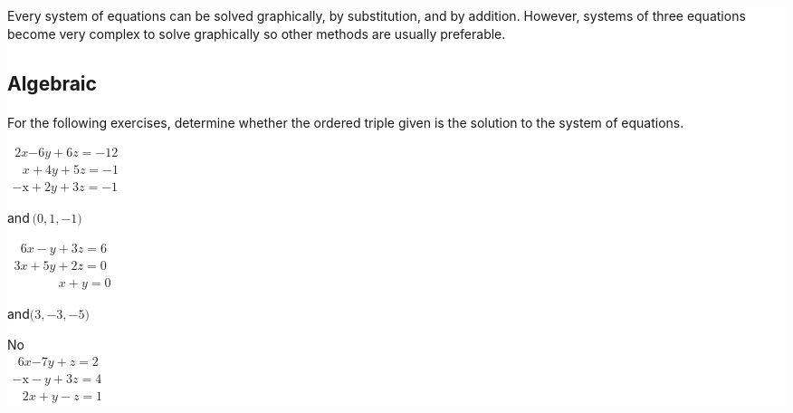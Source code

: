 </div>
<div data-type="solution" class="solution" markdown="1">
Every system of equations can be solved graphically, by substitution, and by addition. However, systems of three equations become very complex to solve graphically so other methods are usually preferable.

</div>
</div>

## Algebraic

For the following exercises, determine whether the ordered triple given is the solution to the system of equations.

<div data-type="exercise" class="exercise">
<div data-type="problem" class="problem" markdown="1">
<math xmlns="http://www.w3.org/1998/Math/MathML"> <mrow> <mtable columnalign="left"> <mtr columnalign="left"> <mtd columnalign="left"> <mrow> <mn>2</mn><mi>x</mi><mn>−6</mn><mi>y</mi><mo>+</mo><mn>6</mn><mi>z</mi><mo>=</mo><mn>−12</mn> </mrow> </mtd> </mtr> <mtr columnalign="left"> <mtd columnalign="left"> <mrow> <mtext>  </mtext><mi>x</mi><mo>+</mo><mn>4</mn><mi>y</mi><mo>+</mo><mn>5</mn><mi>z</mi><mo>=</mo><mn>−1</mn> </mrow> </mtd> </mtr> <mtr columnalign="left"> <mtd columnalign="left"> <mrow> <mi>−x</mi><mo>+</mo><mn>2</mn><mi>y</mi><mo>+</mo><mn>3</mn><mi>z</mi><mo>=</mo><mn>−1</mn><mtext> </mtext> </mrow> </mtd> </mtr> </mtable> </mrow> </math>

and<math xmlns="http://www.w3.org/1998/Math/MathML"> <mrow> <mtext> </mtext><mo stretchy="false">(</mo><mn>0</mn><mo>,</mo><mn>1</mn><mo>,</mo><mn>−1</mn><mo stretchy="false">)</mo> </mrow> </math>

</div>
</div>

<div data-type="exercise" class="exercise">
<div data-type="problem" class="problem" markdown="1">
<math xmlns="http://www.w3.org/1998/Math/MathML"> <mrow> <mtable columnalign="left"> <mtr columnalign="left"> <mtd columnalign="left"> <mrow> <mtext> </mtext><mn>6</mn><mi>x</mi><mo>−</mo><mi>y</mi><mo>+</mo><mn>3</mn><mi>z</mi><mo>=</mo><mn>6</mn> </mrow> </mtd> </mtr> <mtr columnalign="left"> <mtd columnalign="left"> <mrow> <mn>3</mn><mi>x</mi><mo>+</mo><mn>5</mn><mi>y</mi><mo>+</mo><mn>2</mn><mi>z</mi><mo>=</mo><mn>0</mn><mtext> </mtext> </mrow> </mtd> </mtr> <mtr columnalign="left"> <mtd columnalign="left"> <mrow> <mtext>           </mtext><mi>x</mi><mo>+</mo><mi>y</mi><mo>=</mo><mn>0</mn> </mrow> </mtd> </mtr> </mtable> </mrow> </math>

and<math xmlns="http://www.w3.org/1998/Math/MathML"> <mrow> <mo stretchy="false">(</mo><mn>3</mn><mo>,</mo><mn>−3</mn><mo>,</mo><mn>−5</mn><mo stretchy="false">)</mo> </mrow> </math>

</div>
<div data-type="solution" class="solution" markdown="1">
No

</div>
</div>

<div data-type="exercise" class="exercise">
<div data-type="problem" class="problem" markdown="1">
<math xmlns="http://www.w3.org/1998/Math/MathML"> <mrow> <mtable columnalign="left"> <mtr columnalign="left"> <mtd columnalign="left"> <mrow> <mn>6</mn><mi>x</mi><mn>−7</mn><mi>y</mi><mo>+</mo><mi>z</mi><mo>=</mo><mn>2</mn> </mrow> </mtd> </mtr> <mtr columnalign="left"> <mtd columnalign="left"> <mrow> <mi>−x</mi><mo>−</mo><mi>y</mi><mo>+</mo><mn>3</mn><mi>z</mi><mo>=</mo><mn>4</mn><mtext> </mtext> </mrow> </mtd> </mtr> <mtr columnalign="left"> <mtd columnalign="left"> <mrow> <mtext>  </mtext><mn>2</mn><mi>x</mi><mo>+</mo><mi>y</mi><mo>−</mo><mi>z</mi><mo>=</mo><mn>1</mn> </mrow> </mtd> </mtr> </mtable> </mrow> </math>
